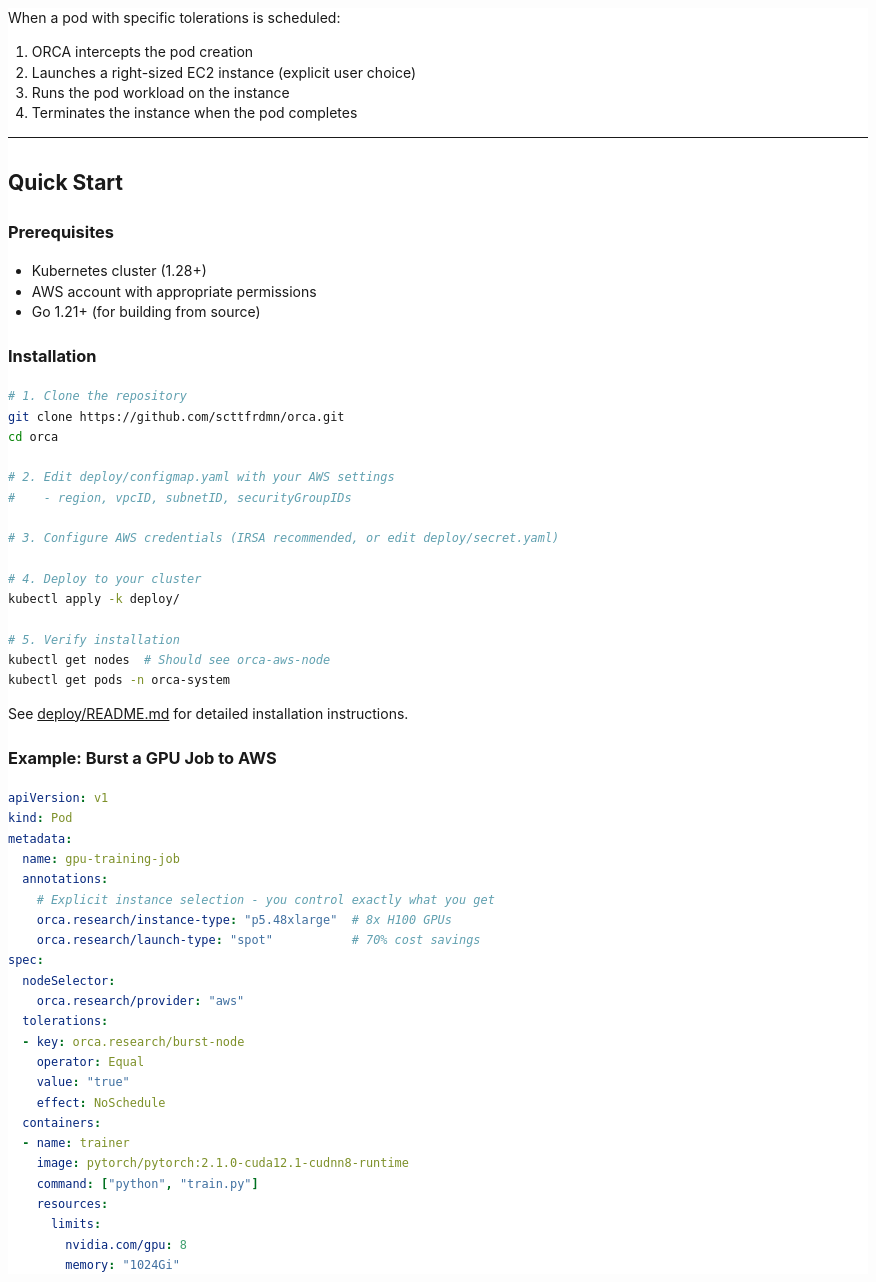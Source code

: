 When a pod with specific tolerations is scheduled:
1. ORCA intercepts the pod creation
2. Launches a right-sized EC2 instance (explicit user choice)
3. Runs the pod workload on the instance
4. Terminates the instance when the pod completes

---

## Quick Start

### Prerequisites

- Kubernetes cluster (1.28+)
- AWS account with appropriate permissions
- Go 1.21+ (for building from source)

### Installation

```bash
# 1. Clone the repository
git clone https://github.com/scttfrdmn/orca.git
cd orca

# 2. Edit deploy/configmap.yaml with your AWS settings
#    - region, vpcID, subnetID, securityGroupIDs

# 3. Configure AWS credentials (IRSA recommended, or edit deploy/secret.yaml)

# 4. Deploy to your cluster
kubectl apply -k deploy/

# 5. Verify installation
kubectl get nodes  # Should see orca-aws-node
kubectl get pods -n orca-system
```

See [deploy/README.md](deploy/README.md) for detailed installation instructions.

### Example: Burst a GPU Job to AWS

```yaml
apiVersion: v1
kind: Pod
metadata:
  name: gpu-training-job
  annotations:
    # Explicit instance selection - you control exactly what you get
    orca.research/instance-type: "p5.48xlarge"  # 8x H100 GPUs
    orca.research/launch-type: "spot"           # 70% cost savings
spec:
  nodeSelector:
    orca.research/provider: "aws"
  tolerations:
  - key: orca.research/burst-node
    operator: Equal
    value: "true"
    effect: NoSchedule
  containers:
  - name: trainer
    image: pytorch/pytorch:2.1.0-cuda12.1-cudnn8-runtime
    command: ["python", "train.py"]
    resources:
      limits:
        nvidia.com/gpu: 8
        memory: "1024Gi"
```